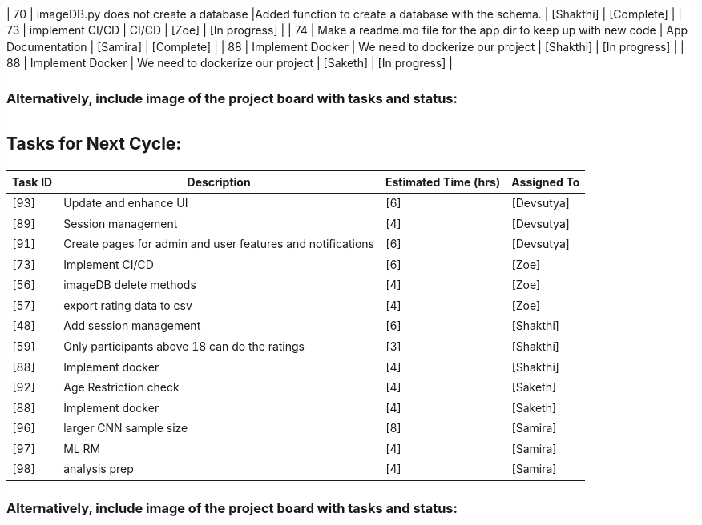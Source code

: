 | 70  | imageDB.py does not create a database |Added function to create a database with the schema. | [Shakthi] | [Complete] |
| 73  | implement CI/CD | CI/CD | [Zoe] | [In progress] |
| 74  | Make a readme.md file for the app dir to keep up with new code | App Documentation | [Samira]  | [Complete] |
| 88  | Implement Docker | We need to dockerize our project | [Shakthi] | [In progress] |
| 88  | Implement Docker | We need to dockerize our project | [Saketh] | [In progress] |




### Alternatively, include image of the project board with tasks and status:

## Tasks for Next Cycle:

| Task ID | Description        | Estimated Time (hrs) | Assigned To |
| ------- | ------------------ | -------------------- | ----------- |
| [93]   | Update and enhance UI| [6]     | [Devsutya]  |
| [89]   | Session management | [4]     | [Devsutya]  |
| [91]   | Create pages for admin and user features and notifications | [6]     | [Devsutya]  |
| [73]   | Implement CI/CD | [6] | [Zoe] |
| [56]   | imageDB delete methods | [4] | [Zoe] |
| [57]   | export rating data to csv| [4] | [Zoe] |
| [48]   | Add session management | [6] | [Shakthi] |
| [59]   | Only participants above 18 can do the ratings | [3] | [Shakthi] |
| [88]   | Implement docker | [4] | [Shakthi] |
| [92]   | Age Restriction check | [4] | [Saketh]  |
| [88]   | Implement docker | [4] | [Saketh] |
| [96]   | larger CNN sample size | [8] | [Samira] |
| [97]   | ML RM | [4] | [Samira] |
| [98]   | analysis prep | [4] | [Samira] |





### Alternatively, include image of the project board with tasks and status:
